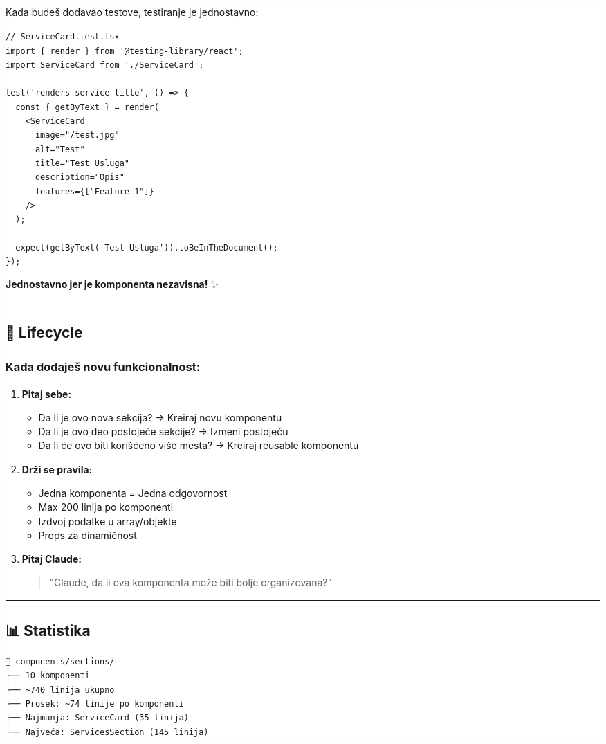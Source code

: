 Kada budeš dodavao testove, testiranje je jednostavno:

```tsx
// ServiceCard.test.tsx
import { render } from '@testing-library/react';
import ServiceCard from './ServiceCard';

test('renders service title', () => {
  const { getByText } = render(
    <ServiceCard
      image="/test.jpg"
      alt="Test"
      title="Test Usluga"
      description="Opis"
      features={["Feature 1"]}
    />
  );

  expect(getByText('Test Usluga')).toBeInTheDocument();
});
```

**Jednostavno jer je komponenta nezavisna!** ✨

---

## 🔄 Lifecycle

### Kada dodaješ novu funkcionalnost:

1. **Pitaj sebe:**
   - Da li je ovo nova sekcija? → Kreiraj novu komponentu
   - Da li je ovo deo postojeće sekcije? → Izmeni postojeću
   - Da li će ovo biti korišćeno više mesta? → Kreiraj reusable komponentu

2. **Drži se pravila:**
   - Jedna komponenta = Jedna odgovornost
   - Max 200 linija po komponenti
   - Izdvoj podatke u array/objekte
   - Props za dinamičnost

3. **Pitaj Claude:**
   > "Claude, da li ova komponenta može biti bolje organizovana?"

---

## 📊 Statistika

```
📁 components/sections/
├── 10 komponenti
├── ~740 linija ukupno
├── Prosek: ~74 linije po komponenti
├── Najmanja: ServiceCard (35 linija)
└── Najveća: ServicesSection (145 linija)
```
